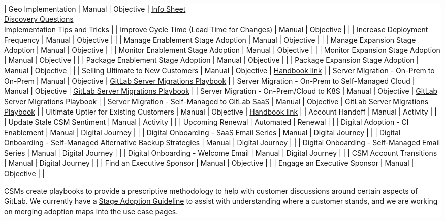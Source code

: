 | Geo Implementation                                              | Manual           | Objective       | [Info Sheet](https://docs.google.com/document/d/1Gn93NUWq4RxPvfxJRodEyvb-6-dLqUV6euPV8k9yIvw/edit)<br> [Discovery Questions](https://docs.google.com/document/d/1KgSHHsYFHPB__xA9rlUEbLBRYDlPl6FyKzn1V8I2Wfk/edit)<br>[Implementation Tips and Tricks](https://docs.google.com/document/d/1EhXT-_Wf0GrmDSh2vthca0sl6bWb-1hQruv2lHd4aFs/edit?ts=60356ba2) |
| Improve Cycle Time (Lead Time for Changes)                      | Manual           | Objective       |                                                              |
| Increase Deployment Frequency                                   | Manual           | Objective       |                                                              |
| Manage Enablement Stage Adoption                                | Manual           | Objective       |                                                              |
| Manage Expansion Stage Adoption                                 | Manual           | Objective       |                                                              |
| Monitor Enablement Stage Adoption                               | Manual           | Objective       |                                                              |
| Monitor Expansion Stage Adoption                                | Manual           | Objective       |                                                              |
| Package Enablement Stage Adoption                               | Manual           | Objective       |                                                              |
| Package Expansion Stage Adoption                                | Manual           | Objective       |                                                              |
| Selling Ultimate to New Customers                               | Manual           | Objective       | [Handbook link](/handbook/solutions-architects/sales-plays/)                                               |
| Server Migration - On-Prem to On-Prem                           | Manual           | Objective       | [GitLab Server Migrations Playbook](https://docs.google.com/spreadsheets/d/1cP6czE6zZ9EWT5HGOF2MGP2repiV0GI8a8V2i9iK9vM/edit#gid=0)                            |
| Server Migration - On-Prem to Self-Managed Cloud                | Manual           | Objective       | [GitLab Server Migrations Playbook](https://docs.google.com/spreadsheets/d/1cP6czE6zZ9EWT5HGOF2MGP2repiV0GI8a8V2i9iK9vM/edit#gid=0)                               |
| Server Migration - On-Prem/Cloud to K8S                         | Manual           | Objective       | [GitLab Server Migrations Playbook](https://docs.google.com/spreadsheets/d/1cP6czE6zZ9EWT5HGOF2MGP2repiV0GI8a8V2i9iK9vM/edit#gid=0)                               |
| Server Migration - Self-Managed to GitLab SaaS                  | Manual           | Objective       | [GitLab Server Migrations Playbook](https://docs.google.com/spreadsheets/d/1cP6czE6zZ9EWT5HGOF2MGP2repiV0GI8a8V2i9iK9vM/edit#gid=0)                               |
| Ultimate Uptier for Existing Customers                          | Manual           | Objective       | [Handbook link](/handbook/solutions-architects/sales-plays/)                                                |
| Account Handoff                                                 | Manual           | Activity        |                                                              |
| Update Stale CSM Sentiment                                      | Manual           | Activity        |                                                              |
| Upcoming Renewal                                                | Automated        | Renewal         |                                                              |
| Digital Adoption - CI Enablement                                | Manual           | Digital Journey |                                                              |
| Digital Onboarding - SaaS Email Series                          | Manual           | Digital Journey |                                                              |
| Digital Onboarding - Self-Managed Alternative Backup Strategies | Manual           | Digital Journey |                                                              |
| Digital Onboarding - Self-Managed Email Series                  | Manual           | Digital Journey |                                                              |
| Digital Onboarding - Welcome Email                              | Manual           | Digital Journey |                                                              |
| CSM Account Transitions                                         | Manual           | Digital Journey |                                                              |
| Find an Executive Sponsor                                         | Manual           | Objective |                                                              |
| Engage an Executive Sponsor                                         | Manual           | Objective |                                                              |

CSMs create playbooks to provide a prescriptive methodology to help with customer discussions around certain aspects of GitLab. We currently have a [Stage Adoption Guideline](/handbook/customer-success/csm/stage-adoption/) to assist with understanding where a customer stands, and we are working on merging adoption maps into the use case pages.
